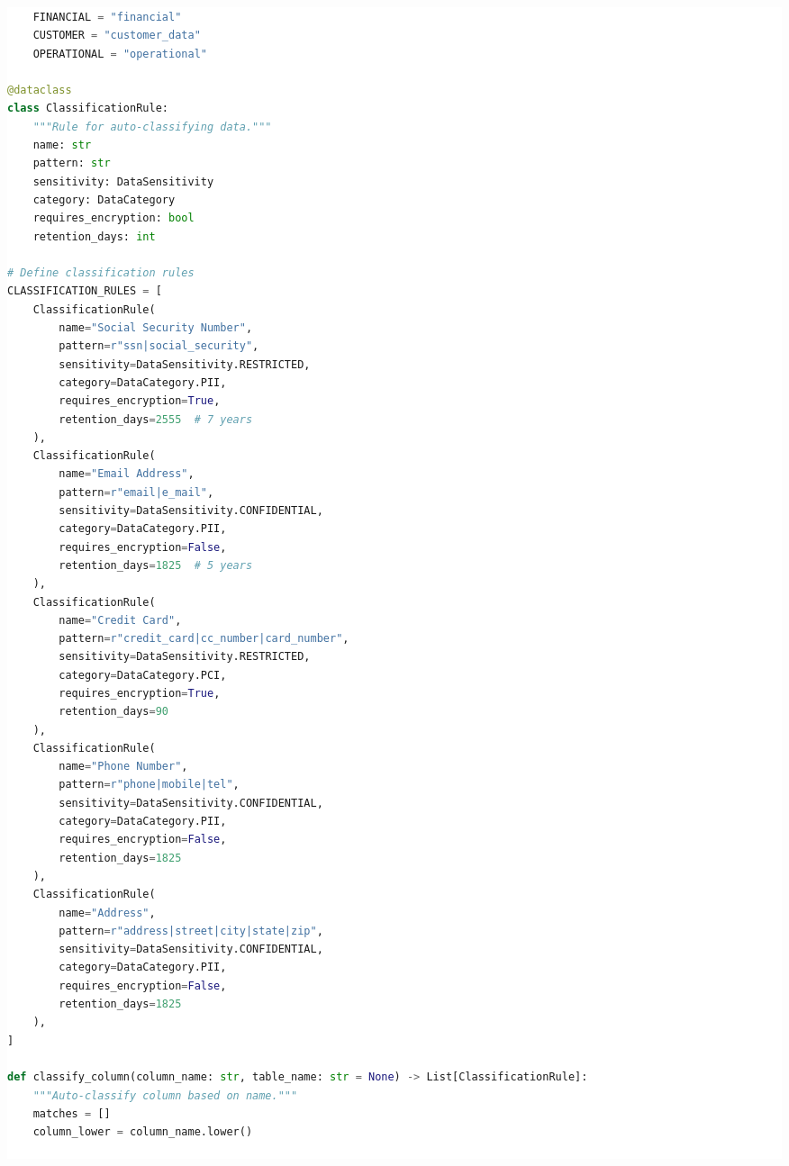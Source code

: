 ```python
    FINANCIAL = "financial"
    CUSTOMER = "customer_data"
    OPERATIONAL = "operational"

@dataclass
class ClassificationRule:
    """Rule for auto-classifying data."""
    name: str
    pattern: str
    sensitivity: DataSensitivity
    category: DataCategory
    requires_encryption: bool
    retention_days: int

# Define classification rules
CLASSIFICATION_RULES = [
    ClassificationRule(
        name="Social Security Number",
        pattern=r"ssn|social_security",
        sensitivity=DataSensitivity.RESTRICTED,
        category=DataCategory.PII,
        requires_encryption=True,
        retention_days=2555  # 7 years
    ),
    ClassificationRule(
        name="Email Address",
        pattern=r"email|e_mail",
        sensitivity=DataSensitivity.CONFIDENTIAL,
        category=DataCategory.PII,
        requires_encryption=False,
        retention_days=1825  # 5 years
    ),
    ClassificationRule(
        name="Credit Card",
        pattern=r"credit_card|cc_number|card_number",
        sensitivity=DataSensitivity.RESTRICTED,
        category=DataCategory.PCI,
        requires_encryption=True,
        retention_days=90
    ),
    ClassificationRule(
        name="Phone Number",
        pattern=r"phone|mobile|tel",
        sensitivity=DataSensitivity.CONFIDENTIAL,
        category=DataCategory.PII,
        requires_encryption=False,
        retention_days=1825
    ),
    ClassificationRule(
        name="Address",
        pattern=r"address|street|city|state|zip",
        sensitivity=DataSensitivity.CONFIDENTIAL,
        category=DataCategory.PII,
        requires_encryption=False,
        retention_days=1825
    ),
]

def classify_column(column_name: str, table_name: str = None) -> List[ClassificationRule]:
    """Auto-classify column based on name."""
    matches = []
    column_lower = column_name.lower()
    
```